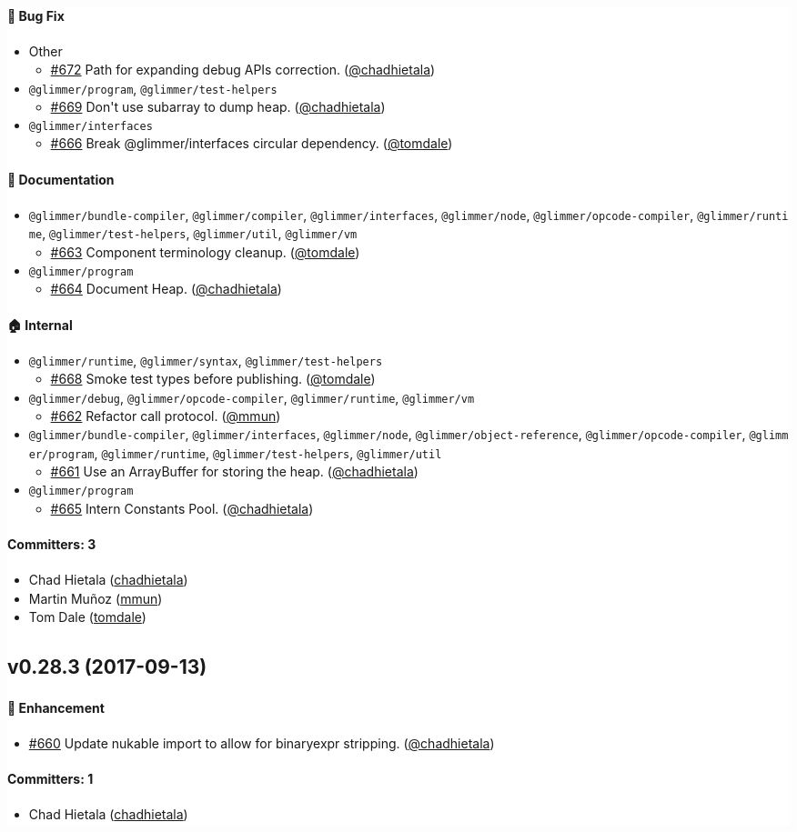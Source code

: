 #### :bug: Bug Fix
* Other
  * [#672](https://github.com/glimmerjs/glimmer-vm/pull/672) Path for expanding debug APIs correction. ([@chadhietala](https://github.com/chadhietala))
* `@glimmer/program`, `@glimmer/test-helpers`
  * [#669](https://github.com/glimmerjs/glimmer-vm/pull/669) Don't use subarray to dump heap. ([@chadhietala](https://github.com/chadhietala))
* `@glimmer/interfaces`
  * [#666](https://github.com/glimmerjs/glimmer-vm/pull/666) Break @glimmer/interfaces circular dependency. ([@tomdale](https://github.com/tomdale))

#### :memo: Documentation
* `@glimmer/bundle-compiler`, `@glimmer/compiler`, `@glimmer/interfaces`, `@glimmer/node`, `@glimmer/opcode-compiler`, `@glimmer/runtime`, `@glimmer/test-helpers`, `@glimmer/util`, `@glimmer/vm`
  * [#663](https://github.com/glimmerjs/glimmer-vm/pull/663) Component terminology cleanup. ([@tomdale](https://github.com/tomdale))
* `@glimmer/program`
  * [#664](https://github.com/glimmerjs/glimmer-vm/pull/664) Document Heap. ([@chadhietala](https://github.com/chadhietala))

#### :house: Internal
* `@glimmer/runtime`, `@glimmer/syntax`, `@glimmer/test-helpers`
  * [#668](https://github.com/glimmerjs/glimmer-vm/pull/668) Smoke test types before publishing. ([@tomdale](https://github.com/tomdale))
* `@glimmer/debug`, `@glimmer/opcode-compiler`, `@glimmer/runtime`, `@glimmer/vm`
  * [#662](https://github.com/glimmerjs/glimmer-vm/pull/662) Refactor call protocol. ([@mmun](https://github.com/mmun))
* `@glimmer/bundle-compiler`, `@glimmer/interfaces`, `@glimmer/node`, `@glimmer/object-reference`, `@glimmer/opcode-compiler`, `@glimmer/program`, `@glimmer/runtime`, `@glimmer/test-helpers`, `@glimmer/util`
  * [#661](https://github.com/glimmerjs/glimmer-vm/pull/661) Use an ArrayBuffer for storing the heap. ([@chadhietala](https://github.com/chadhietala))
* `@glimmer/program`
  * [#665](https://github.com/glimmerjs/glimmer-vm/pull/665) Intern Constants Pool. ([@chadhietala](https://github.com/chadhietala))

#### Committers: 3
- Chad Hietala ([chadhietala](https://github.com/chadhietala))
- Martin Muñoz ([mmun](https://github.com/mmun))
- Tom Dale ([tomdale](https://github.com/tomdale))


## v0.28.3 (2017-09-13)

#### :rocket: Enhancement
* [#660](https://github.com/glimmerjs/glimmer-vm/pull/660) Update nukable import to allow for binaryexpr stripping. ([@chadhietala](https://github.com/chadhietala))

#### Committers: 1
- Chad Hietala ([chadhietala](https://github.com/chadhietala))
